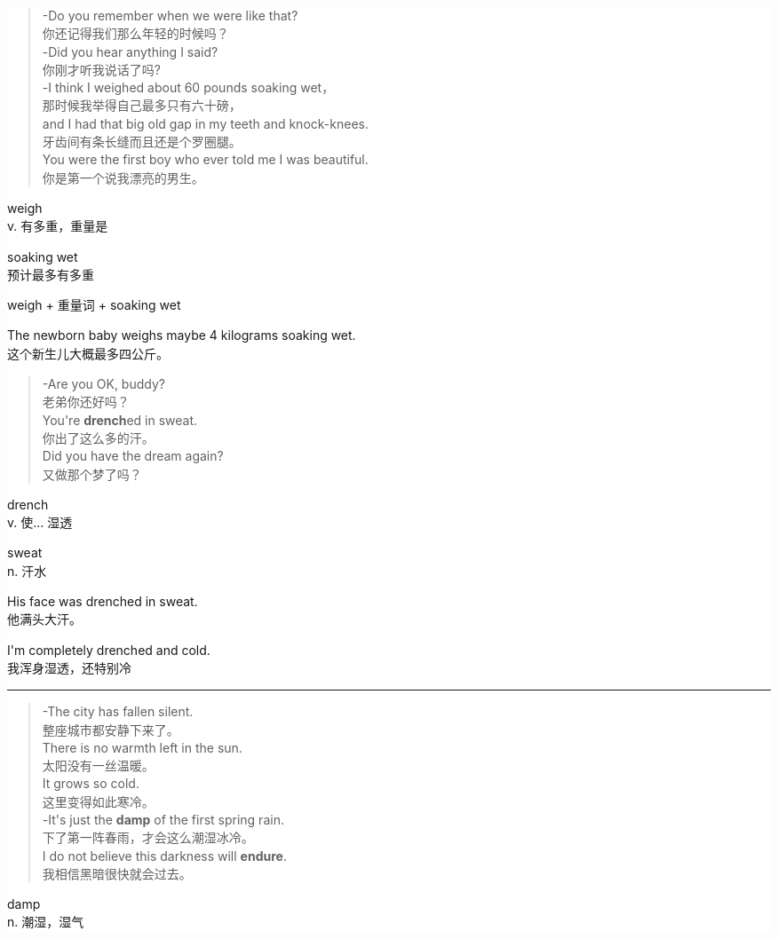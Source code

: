 > -Do you remember when we were like that?  
> 你还记得我们那么年轻的时候吗？  
> -Did you hear anything I said?  
> 你刚才听我说话了吗?  
> -I think I weighed about 60 pounds soaking wet，  
> 那时候我举得自己最多只有六十磅，  
> and I had that big old gap in my teeth and knock-knees.  
> 牙齿间有条长缝而且还是个罗圈腿。  
> You were the first boy who ever told me I was beautiful.  
> 你是第一个说我漂亮的男生。

weigh  
v. 有多重，重量是

soaking wet  
预计最多有多重

weigh + 重量词 + soaking wet

The newborn baby weighs maybe 4 kilograms soaking wet.  
这个新生儿大概最多四公斤。

> -Are you OK, buddy?  
> 老弟你还好吗？  
> You're **drench**ed in sweat.  
> 你出了这么多的汗。  
> Did you have the dream again?  
> 又做那个梦了吗？  

drench  
v. 使... 湿透

sweat  
n. 汗水

His face was drenched in sweat.  
他满头大汗。 

I'm completely drenched and cold.  
我浑身湿透，还特别冷

---

> -The city has fallen silent.  
> 整座城市都安静下来了。  
> There is no warmth left in the sun.  
> 太阳没有一丝温暖。  
> It grows so cold.  
> 这里变得如此寒冷。  
> -It's just the **damp** of the first spring rain.  
> 下了第一阵春雨，才会这么潮湿冰冷。  
> I do not believe this darkness will **endure**.  
> 我相信黑暗很快就会过去。  

damp  
n. 潮湿，湿气
